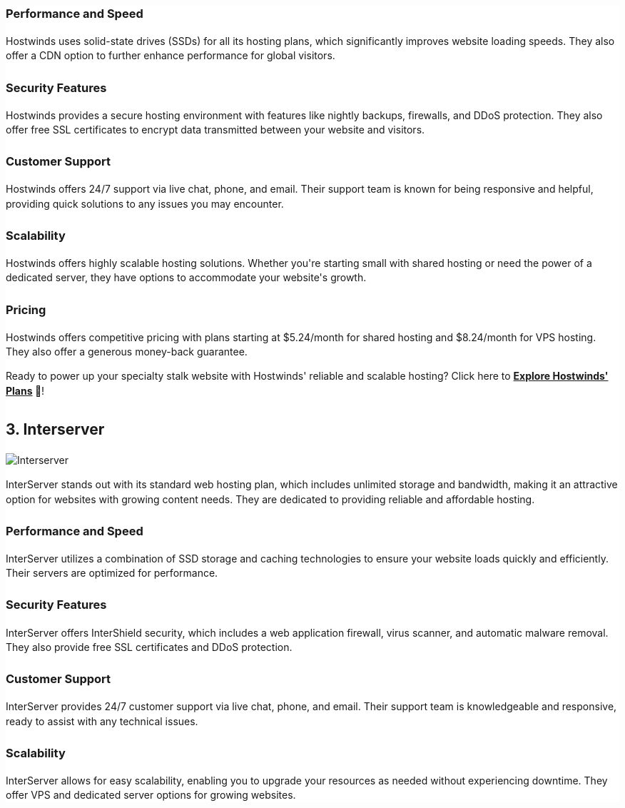 ### Performance and Speed
Hostwinds uses solid-state drives (SSDs) for all its hosting plans, which significantly improves website loading speeds. They also offer a CDN option to further enhance performance for global visitors.

### Security Features
Hostwinds provides a secure hosting environment with features like nightly backups, firewalls, and DDoS protection. They also offer free SSL certificates to encrypt data transmitted between your website and visitors.

### Customer Support
Hostwinds offers 24/7 support via live chat, phone, and email. Their support team is known for being responsive and helpful, providing quick solutions to any issues you may encounter.

### Scalability
Hostwinds offers highly scalable hosting solutions. Whether you're starting small with shared hosting or need the power of a dedicated server, they have options to accommodate your website's growth.

### Pricing
Hostwinds offers competitive pricing with plans starting at $5.24/month for shared hosting and $8.24/month for VPS hosting. They also offer a generous money-back guarantee.

Ready to power up your specialty stalk website with Hostwinds' reliable and scalable hosting? Click here to **[Explore Hostwinds' Plans](https://snipitx.com/hostwinds-jy) 💨**!

## 3. Interserver

![Interserver](https://i.imgur.com/OM5dOEW.jpeg "Interserver Hosting")

InterServer stands out with its standard web hosting plan, which includes unlimited storage and bandwidth, making it an attractive option for websites with growing content needs. They are dedicated to providing reliable and affordable hosting.

### Performance and Speed
InterServer utilizes a combination of SSD storage and caching technologies to ensure your website loads quickly and efficiently. Their servers are optimized for performance.

### Security Features
InterServer offers InterShield security, which includes a web application firewall, virus scanner, and automatic malware removal. They also provide free SSL certificates and DDoS protection.

### Customer Support
InterServer provides 24/7 customer support via live chat, phone, and email. Their support team is knowledgeable and responsive, ready to assist with any technical issues.

### Scalability
InterServer allows for easy scalability, enabling you to upgrade your resources as needed without experiencing downtime. They offer VPS and dedicated server options for growing websites.
